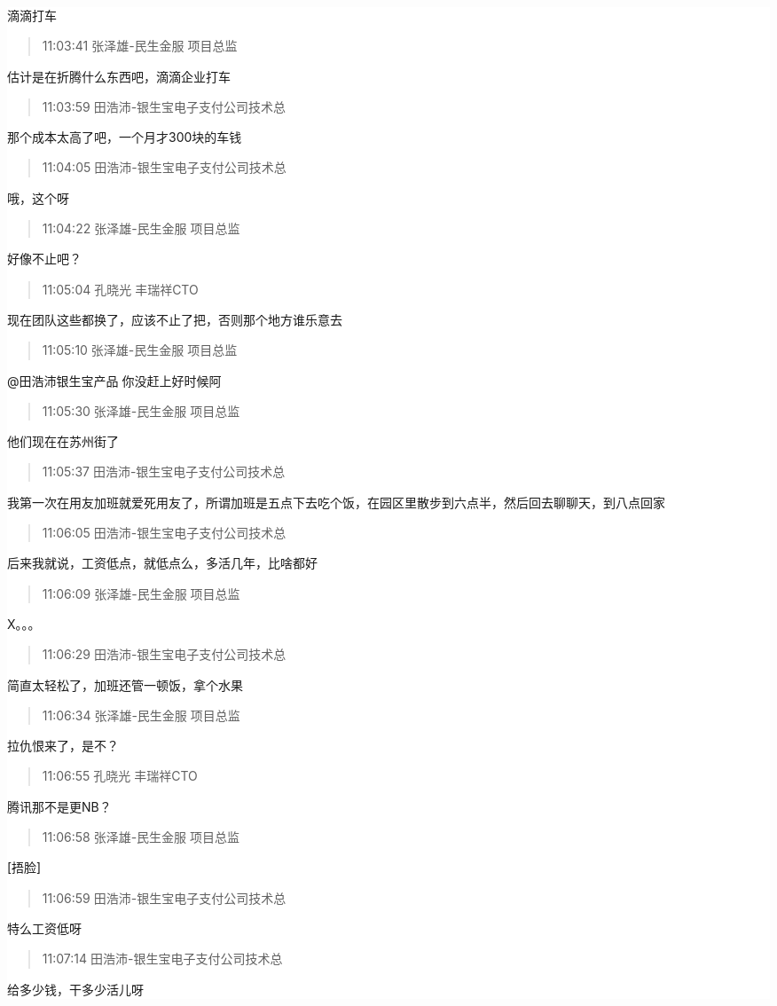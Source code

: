滴滴打车  
   
> 11:03:41  张泽雄-民生金服 项目总监  
   
估计是在折腾什么东西吧，滴滴企业打车  
   
> 11:03:59  田浩沛-银生宝电子支付公司技术总  
   
那个成本太高了吧，一个月才300块的车钱  
   
> 11:04:05  田浩沛-银生宝电子支付公司技术总  
   
哦，这个呀  
   
> 11:04:22  张泽雄-民生金服 项目总监  
   
好像不止吧？  
   
> 11:05:04  孔晓光 丰瑞祥CTO  
   
现在团队这些都换了，应该不止了把，否则那个地方谁乐意去  
   
> 11:05:10  张泽雄-民生金服 项目总监  
   
@田浩沛银生宝产品   你没赶上好时候阿  
   
> 11:05:30  张泽雄-民生金服 项目总监  
   
他们现在在苏州街了  
   
> 11:05:37  田浩沛-银生宝电子支付公司技术总  
   
我第一次在用友加班就爱死用友了，所谓加班是五点下去吃个饭，在园区里散步到六点半，然后回去聊聊天，到八点回家  
   
> 11:06:05  田浩沛-银生宝电子支付公司技术总  
   
后来我就说，工资低点，就低点么，多活几年，比啥都好  
   
> 11:06:09  张泽雄-民生金服 项目总监  
   
X。。。  
   
> 11:06:29  田浩沛-银生宝电子支付公司技术总  
   
简直太轻松了，加班还管一顿饭，拿个水果  
   
> 11:06:34  张泽雄-民生金服 项目总监  
   
拉仇恨来了，是不？  
   
> 11:06:55  孔晓光 丰瑞祥CTO  
   
腾讯那不是更NB？  
   
> 11:06:58  张泽雄-民生金服 项目总监  
   
[捂脸]  
   
> 11:06:59  田浩沛-银生宝电子支付公司技术总  
   
特么工资低呀  
   
> 11:07:14  田浩沛-银生宝电子支付公司技术总  
   
给多少钱，干多少活儿呀  
   